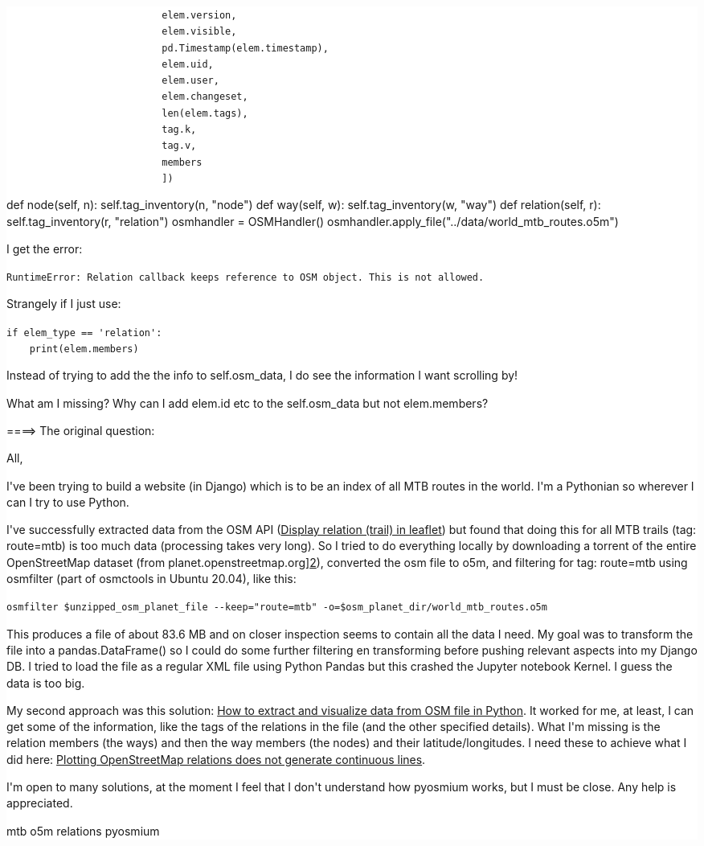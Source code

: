                                elem.version,
                               elem.visible,
                               pd.Timestamp(elem.timestamp),
                               elem.uid,
                               elem.user,
                               elem.changeset,
                               len(elem.tags),
                               tag.k, 
                               tag.v,
                               members
                               ])
&#10;
    def node(self, n):
        self.tag_inventory(n, &quot;node&quot;)
&#10;    def way(self, w):
        self.tag_inventory(w, &quot;way&quot;)
&#10;    def relation(self, r):
        self.tag_inventory(r, &quot;relation&quot;)
&#10;osmhandler = OSMHandler()
osmhandler.apply_file(&quot;../data/world_mtb_routes.o5m&quot;)</code></pre>
<p>I get the error:</p>
<pre><code>RuntimeError: Relation callback keeps reference to OSM object. This is not allowed.</code></pre>
<p>Strangely if I just use:</p>
<pre><code>if elem_type == &#39;relation&#39;:
    print(elem.members)</code></pre>
<p>Instead of trying to add the the info to self.osm_data, I do see the information I want scrolling by!</p>
<p>What am I missing? Why can I add elem.id etc to the self.osm_data but not elem.members?</p>
<p>====&gt; The original question:</p>
<p>All,</p>
<p>I've been trying to build a website (in Django) which is to be an index of all MTB routes in the world. I'm a Pythonian so wherever I can I try to use Python.</p>
<p>I've successfully extracted data from the OSM API (<a href="https://stackoverflow.com/questions/68248846/display-relation-trail-in-leaflet">Display relation (trail) in leaflet</a>) but found that doing this for all MTB trails (tag: route=mtb) is too much data (processing takes very long). So I tried to do everything locally by downloading a torrent of the entire OpenStreetMap dataset (from planet.openstreetmap.org]<a href="https://stackoverflow.com/questions/45771809/how-to-extract-and-visualize-data-from-osm-file-in-python">2</a>), converted the osm file to o5m, and filtering for tag: route=mtb using osmfilter (part of osmctools in Ubuntu 20.04), like this:</p>
<pre><code>osmfilter $unzipped_osm_planet_file --keep=&quot;route=mtb&quot; -o=$osm_planet_dir/world_mtb_routes.o5m</code></pre>
<p>This produces a file of about 83.6 MB and on closer inspection seems to contain all the data I need. My goal was to transform the file into a pandas.DataFrame() so I could do some further filtering en transforming before pushing relevant aspects into my Django DB. I tried to load the file as a regular XML file using Python Pandas but this crashed the Jupyter notebook Kernel. I guess the data is too big.</p>
<p>My second approach was this solution: <a href="https://stackoverflow.com/questions/45771809/how-to-extract-and-visualize-data-from-osm-file-in-python">How to extract and visualize data from OSM file in Python</a>. It worked for me, at least, I can get some of the information, like the tags of the relations in the file (and the other specified details). What I'm missing is the relation members (the ways) and then the way members (the nodes) and their latitude/longitudes. I need these to achieve what I did here: <a href="https://stackoverflow.com/questions/68375034/plotting-openstreetmap-relations-does-not-generate-continous-lines">Plotting OpenStreetMap relations does not generate continuous lines</a>.</p>
<p>I'm open to many solutions, at the moment I feel that I don't understand how pyosmium works, but I must be close. Any help is appreciated.</p>
</div>
<div id="question-tags" class="tags-container tags">
<span class="post-tag tag-link-mtb" rel="tag" title="see questions tagged &#39;mtb&#39;">mtb</span> <span class="post-tag tag-link-o5m" rel="tag" title="see questions tagged &#39;o5m&#39;">o5m</span> <span class="post-tag tag-link-relations" rel="tag" title="see questions tagged &#39;relations&#39;">relations</span> <span class="post-tag tag-link-pyosmium" rel="tag" title="see questions tagged &#39;pyosmium&#39;">pyosmium</span>